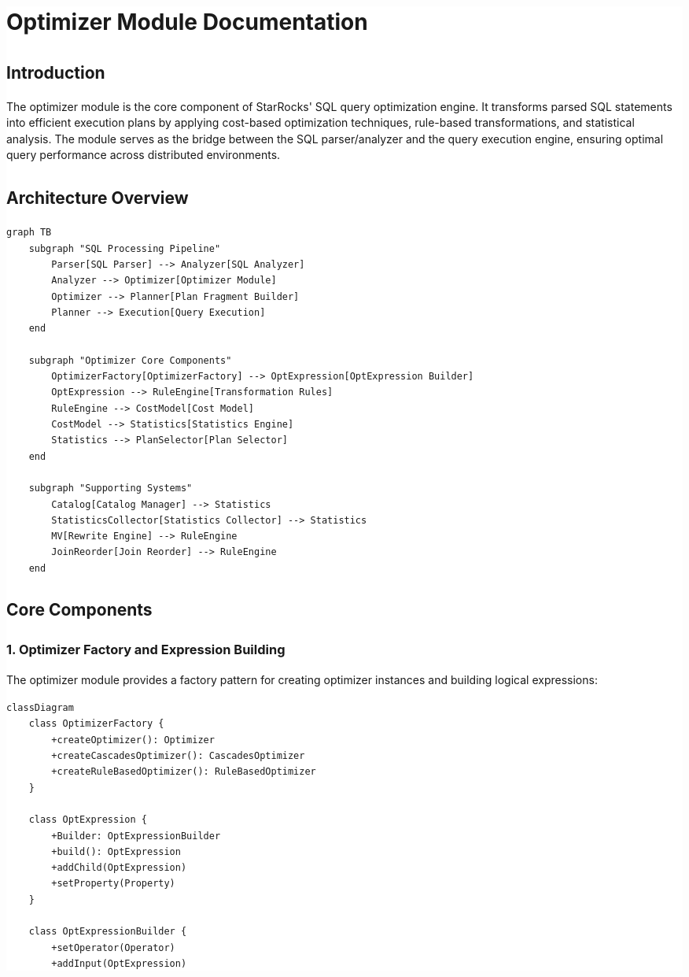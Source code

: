 # Optimizer Module Documentation

## Introduction

The optimizer module is the core component of StarRocks' SQL query optimization engine. It transforms parsed SQL statements into efficient execution plans by applying cost-based optimization techniques, rule-based transformations, and statistical analysis. The module serves as the bridge between the SQL parser/analyzer and the query execution engine, ensuring optimal query performance across distributed environments.

## Architecture Overview

```mermaid
graph TB
    subgraph "SQL Processing Pipeline"
        Parser[SQL Parser] --> Analyzer[SQL Analyzer]
        Analyzer --> Optimizer[Optimizer Module]
        Optimizer --> Planner[Plan Fragment Builder]
        Planner --> Execution[Query Execution]
    end
    
    subgraph "Optimizer Core Components"
        OptimizerFactory[OptimizerFactory] --> OptExpression[OptExpression Builder]
        OptExpression --> RuleEngine[Transformation Rules]
        RuleEngine --> CostModel[Cost Model]
        CostModel --> Statistics[Statistics Engine]
        Statistics --> PlanSelector[Plan Selector]
    end
    
    subgraph "Supporting Systems"
        Catalog[Catalog Manager] --> Statistics
        StatisticsCollector[Statistics Collector] --> Statistics
        MV[Rewrite Engine] --> RuleEngine
        JoinReorder[Join Reorder] --> RuleEngine
    end
```

## Core Components

### 1. Optimizer Factory and Expression Building

The optimizer module provides a factory pattern for creating optimizer instances and building logical expressions:

```mermaid
classDiagram
    class OptimizerFactory {
        +createOptimizer(): Optimizer
        +createCascadesOptimizer(): CascadesOptimizer
        +createRuleBasedOptimizer(): RuleBasedOptimizer
    }
    
    class OptExpression {
        +Builder: OptExpressionBuilder
        +build(): OptExpression
        +addChild(OptExpression)
        +setProperty(Property)
    }
    
    class OptExpressionBuilder {
        +setOperator(Operator)
        +addInput(OptExpression)
```